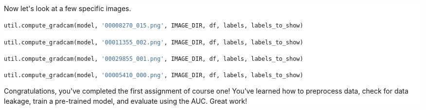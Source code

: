 Now let's look at a few specific images.


```python
util.compute_gradcam(model, '00008270_015.png', IMAGE_DIR, df, labels, labels_to_show)
```


```python
util.compute_gradcam(model, '00011355_002.png', IMAGE_DIR, df, labels, labels_to_show)
```


```python
util.compute_gradcam(model, '00029855_001.png', IMAGE_DIR, df, labels, labels_to_show)
```


```python
util.compute_gradcam(model, '00005410_000.png', IMAGE_DIR, df, labels, labels_to_show)
```

Congratulations, you've completed the first assignment of course one! You've learned how to preprocess data, check for data leakage, train a pre-trained model, and evaluate using the AUC. Great work!
